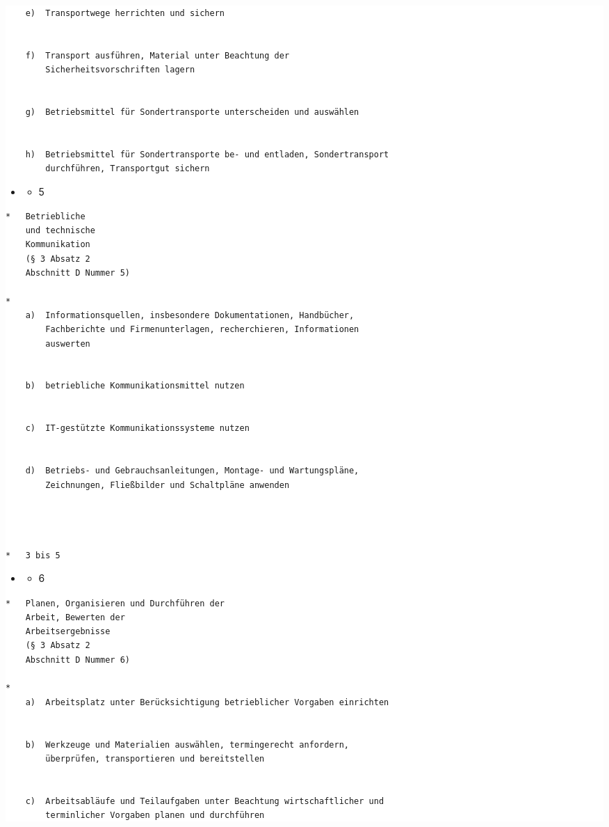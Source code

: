 
        e)  Transportwege herrichten und sichern


        f)  Transport ausführen, Material unter Beachtung der
            Sicherheitsvorschriften lagern


        g)  Betriebsmittel für Sondertransporte unterscheiden und auswählen


        h)  Betriebsmittel für Sondertransporte be- und entladen, Sondertransport
            durchführen, Transportgut sichern





*    *   5

    *   Betriebliche
        und technische
        Kommunikation
        (§ 3 Absatz 2
        Abschnitt D Nummer 5)

    *
        a)  Informationsquellen, insbesondere Dokumentationen, Handbücher,
            Fachberichte und Firmenunterlagen, recherchieren, Informationen
            auswerten


        b)  betriebliche Kommunikationsmittel nutzen


        c)  IT-gestützte Kommunikationssysteme nutzen


        d)  Betriebs- und Gebrauchsanleitungen, Montage- und Wartungspläne,
            Zeichnungen, Fließbilder und Schaltpläne anwenden




    *   3 bis 5


*    *   6

    *   Planen, Organisieren und Durchführen der
        Arbeit, Bewerten der
        Arbeitsergebnisse
        (§ 3 Absatz 2
        Abschnitt D Nummer 6)

    *
        a)  Arbeitsplatz unter Berücksichtigung betrieblicher Vorgaben einrichten


        b)  Werkzeuge und Materialien auswählen, termingerecht anfordern,
            überprüfen, transportieren und bereitstellen


        c)  Arbeitsabläufe und Teilaufgaben unter Beachtung wirtschaftlicher und
            terminlicher Vorgaben planen und durchführen
